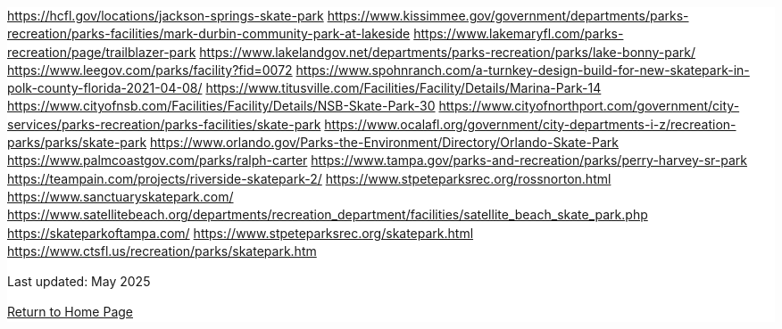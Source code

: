 https://hcfl.gov/locations/jackson-springs-skate-park
https://www.kissimmee.gov/government/departments/parks-recreation/parks-facilities/mark-durbin-community-park-at-lakeside
https://www.lakemaryfl.com/parks-recreation/page/trailblazer-park
https://www.lakelandgov.net/departments/parks-recreation/parks/lake-bonny-park/
https://www.leegov.com/parks/facility?fid=0072
https://www.spohnranch.com/a-turnkey-design-build-for-new-skatepark-in-polk-county-florida-2021-04-08/
https://www.titusville.com/Facilities/Facility/Details/Marina-Park-14
https://www.cityofnsb.com/Facilities/Facility/Details/NSB-Skate-Park-30
https://www.cityofnorthport.com/government/city-services/parks-recreation/parks-facilities/skate-park
https://www.ocalafl.org/government/city-departments-i-z/recreation-parks/parks/skate-park
https://www.orlando.gov/Parks-the-Environment/Directory/Orlando-Skate-Park
https://www.palmcoastgov.com/parks/ralph-carter
https://www.tampa.gov/parks-and-recreation/parks/perry-harvey-sr-park
https://teampain.com/projects/riverside-skatepark-2/
https://www.stpeteparksrec.org/rossnorton.html
https://www.sanctuaryskatepark.com/
https://www.satellitebeach.org/departments/recreation_department/facilities/satellite_beach_skate_park.php
https://skateparkoftampa.com/
https://www.stpeteparksrec.org/skatepark.html
https://www.ctsfl.us/recreation/parks/skatepark.htm

</div>

<div class="page-footer">
  <p>Last updated: May 2025</p>
  <p><a href="index.html">Return to Home Page</a></p>
</div>
